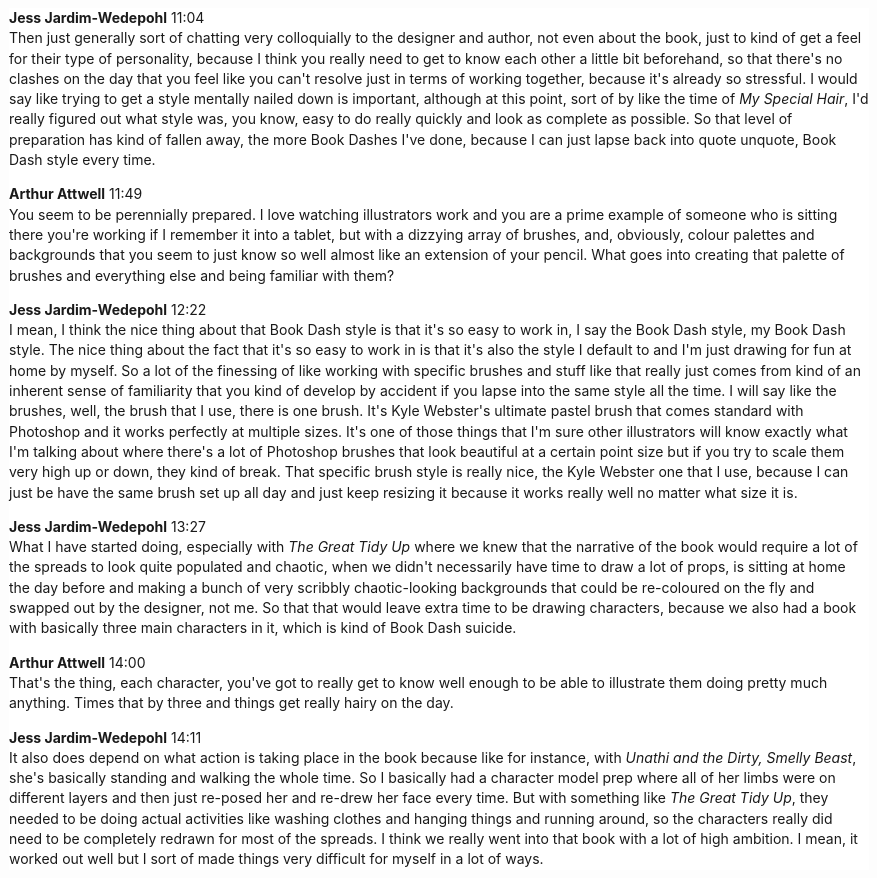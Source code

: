 **Jess Jardim-Wedepohl**  11:04  
Then just generally sort of chatting very colloquially to the designer and author, not even about the book, just to kind of get a feel for their type of personality, because I think you really need to get to know each other a little bit beforehand, so that there's no clashes on the day that you feel like you can't resolve just in terms of working together, because it's already so stressful. I would say like trying to get a style mentally nailed down is important, although at this point, sort of by like the time of *My Special Hair*, I'd really figured out what style was, you know, easy to do really quickly and look as complete as possible. So that level of preparation has kind of fallen away, the more Book Dashes I've done, because I can just lapse back into quote unquote, Book Dash style every time.

**Arthur Attwell**  11:49  
You seem to be perennially prepared. I love watching illustrators work and you are a prime example of someone who is sitting there you're working if I remember it into a tablet, but with a dizzying array of brushes, and, obviously, colour palettes and backgrounds that you seem to just know so well almost like an extension of your pencil. What goes into creating that palette of brushes and everything else and being familiar with them?

**Jess Jardim-Wedepohl**  12:22  
I mean, I think the nice thing about that Book Dash style is that it's so easy to work in, I say the Book Dash style, my Book Dash style. The nice thing about the fact that it's so easy to work in is that it's also the style I default to and I'm just drawing for fun at home by myself. So a lot of the finessing of like working with specific brushes and stuff like that really just comes from kind of an inherent sense of familiarity that you kind of develop by accident if you lapse into the same style all the time. I will say like the brushes, well, the brush that I use, there is one brush. It's Kyle Webster's ultimate pastel brush that comes standard with Photoshop and it works perfectly at multiple sizes. It's one of those things that I'm sure other illustrators will know exactly what I'm talking about where there's a lot of Photoshop brushes that look beautiful at a certain point size but if you try to scale them very high up or down, they kind of break. That specific brush style is really nice, the Kyle Webster one that I use, because I can just be have the same brush set up all day and just keep resizing it because it works really well no matter what size it is. 

**Jess Jardim-Wedepohl**  13:27  
What I have started doing, especially with *The Great Tidy Up* where we knew that the narrative of the book would require a lot of the spreads to look quite populated and chaotic, when we didn't necessarily have time to draw a lot of props, is sitting at home the day before and making a bunch of very scribbly chaotic-looking backgrounds that could be re-coloured on the fly and swapped out by the designer, not me. So that that would leave extra time to be drawing characters, because we also had a book with basically three main characters in it, which is kind of Book Dash suicide.

**Arthur Attwell**  14:00  
That's the thing, each character, you've got to really get to know well enough to be able to illustrate them doing pretty much anything. Times that by three and things get really hairy on the day.

**Jess Jardim-Wedepohl**  14:11  
It also does depend on what action is taking place in the book because like for instance, with *Unathi and the Dirty, Smelly Beast*, she's basically standing and walking the whole time. So I basically had a character model prep where all of her limbs were on different layers and then just re-posed her and re-drew her face every time. But with something like *The Great Tidy Up*, they needed to be doing actual activities like washing clothes and hanging things and running around, so the characters really did need to be completely redrawn for most of the spreads. I think we really went into that book with a lot of high ambition. I mean, it worked out well but I sort of made things very difficult for myself in a lot of ways.
